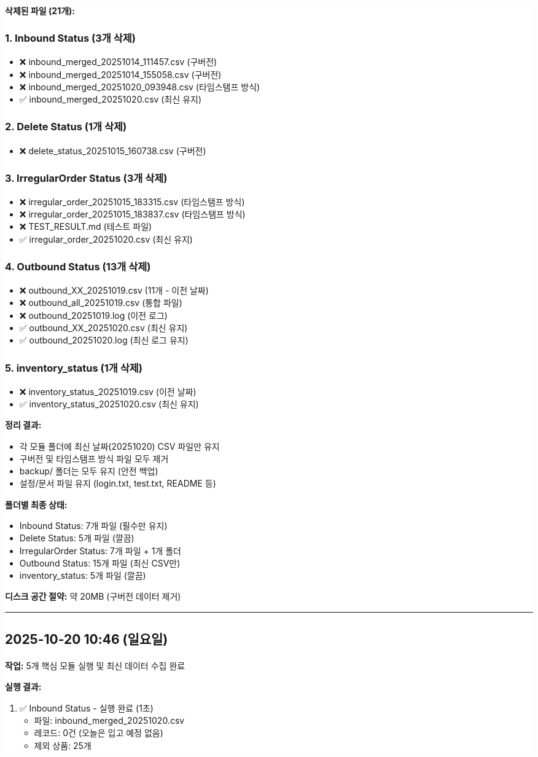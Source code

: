 **삭제된 파일 (21개):**

### 1. Inbound Status (3개 삭제)
- ❌ inbound_merged_20251014_111457.csv (구버전)
- ❌ inbound_merged_20251014_155058.csv (구버전)
- ❌ inbound_merged_20251020_093948.csv (타임스탬프 방식)
- ✅ inbound_merged_20251020.csv (최신 유지)

### 2. Delete Status (1개 삭제)
- ❌ delete_status_20251015_160738.csv (구버전)

### 3. IrregularOrder Status (3개 삭제)
- ❌ irregular_order_20251015_183315.csv (타임스탬프 방식)
- ❌ irregular_order_20251015_183837.csv (타임스탬프 방식)
- ❌ TEST_RESULT.md (테스트 파일)
- ✅ irregular_order_20251020.csv (최신 유지)

### 4. Outbound Status (13개 삭제)
- ❌ outbound_XX_20251019.csv (11개 - 이전 날짜)
- ❌ outbound_all_20251019.csv (통합 파일)
- ❌ outbound_20251019.log (이전 로그)
- ✅ outbound_XX_20251020.csv (최신 유지)
- ✅ outbound_20251020.log (최신 로그 유지)

### 5. inventory_status (1개 삭제)
- ❌ inventory_status_20251019.csv (이전 날짜)
- ✅ inventory_status_20251020.csv (최신 유지)

**정리 결과:**
- 각 모듈 폴더에 최신 날짜(20251020) CSV 파일만 유지
- 구버전 및 타임스탬프 방식 파일 모두 제거
- backup/ 폴더는 모두 유지 (안전 백업)
- 설정/문서 파일 유지 (login.txt, test.txt, README 등)

**폴더별 최종 상태:**
- Inbound Status: 7개 파일 (필수만 유지)
- Delete Status: 5개 파일 (깔끔)
- IrregularOrder Status: 7개 파일 + 1개 폴더
- Outbound Status: 15개 파일 (최신 CSV만)
- inventory_status: 5개 파일 (깔끔)

**디스크 공간 절약:** 약 20MB (구버전 데이터 제거)

---


## 2025-10-20 10:46 (일요일)
**작업:** 5개 핵심 모듈 실행 및 최신 데이터 수집 완료

**실행 결과:**
1. ✅ Inbound Status - 실행 완료 (1초)
   - 파일: inbound_merged_20251020.csv
   - 레코드: 0건 (오늘은 입고 예정 없음)
   - 제외 상품: 25개

